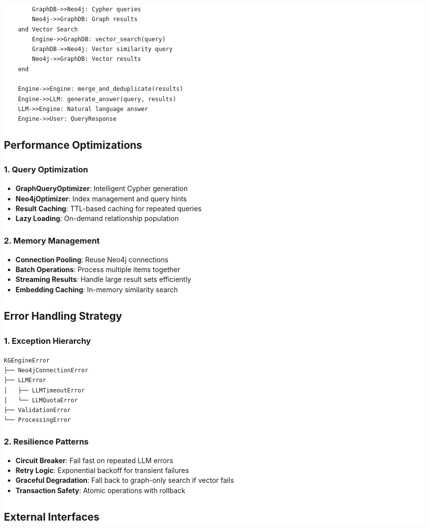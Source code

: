 ```mermaid
        GraphDB->>Neo4j: Cypher queries
        Neo4j->>GraphDB: Graph results
    and Vector Search  
        Engine->>GraphDB: vector_search(query)
        GraphDB->>Neo4j: Vector similarity query
        Neo4j->>GraphDB: Vector results
    end
    
    Engine->>Engine: merge_and_deduplicate(results)
    Engine->>LLM: generate_answer(query, results)
    LLM->>Engine: Natural language answer
    Engine->>User: QueryResponse
```

## Performance Optimizations

### 1. Query Optimization
- **GraphQueryOptimizer**: Intelligent Cypher generation
- **Neo4jOptimizer**: Index management and query hints
- **Result Caching**: TTL-based caching for repeated queries
- **Lazy Loading**: On-demand relationship population

### 2. Memory Management
- **Connection Pooling**: Reuse Neo4j connections
- **Batch Operations**: Process multiple items together
- **Streaming Results**: Handle large result sets efficiently
- **Embedding Caching**: In-memory similarity search

## Error Handling Strategy

### 1. Exception Hierarchy
```python
KGEngineError
├── Neo4jConnectionError
├── LLMError
│   ├── LLMTimeoutError
│   └── LLMQuotaError
├── ValidationError
└── ProcessingError
```

### 2. Resilience Patterns
- **Circuit Breaker**: Fail fast on repeated LLM errors
- **Retry Logic**: Exponential backoff for transient failures
- **Graceful Degradation**: Fall back to graph-only search if vector fails
- **Transaction Safety**: Atomic operations with rollback

## External Interfaces
